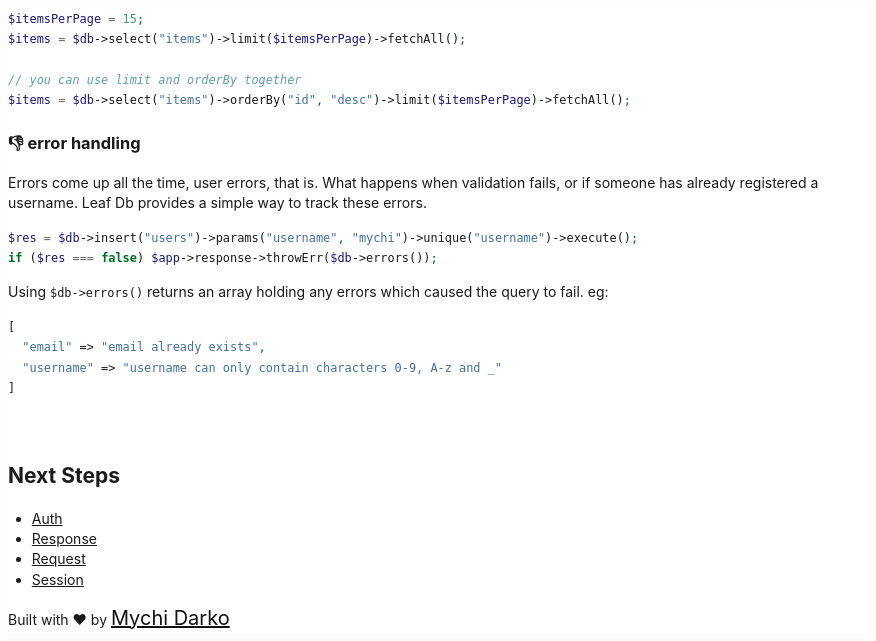 ```php
$itemsPerPage = 15;
$items = $db->select("items")->limit($itemsPerPage)->fetchAll();

// you can use limit and orderBy together
$items = $db->select("items")->orderBy("id", "desc")->limit($itemsPerPage)->fetchAll();
```

### 👎 error handling

Errors come up all the time, user errors, that is. What happens when validation fails, or if someone has already registered a username. Leaf Db provides a simple way to track these errors.

```php
$res = $db->insert("users")->params("username", "mychi")->unique("username")->execute();
if ($res === false) $app->response->throwErr($db->errors());
```

Using `$db->errors()` returns an array holding any errors which caused the query to fail. eg:

```php
[
  "email" => "email already exists",
  "username" => "username can only contain characters 0-9, A-z and _"
]
```

<br>

## Next Steps

- [Auth](leaf/v/2.4/core/auth)
- [Response](leaf/v/2.4/http/response)
- [Request](leaf/v/2.4/http/request)
- [Session](leaf/v/2.4/http/session)

Built with ❤ by <a href="https://mychi.netlify.app" style="font-size: 20px; color: #111;" target="_blank">Mychi Darko</a>
